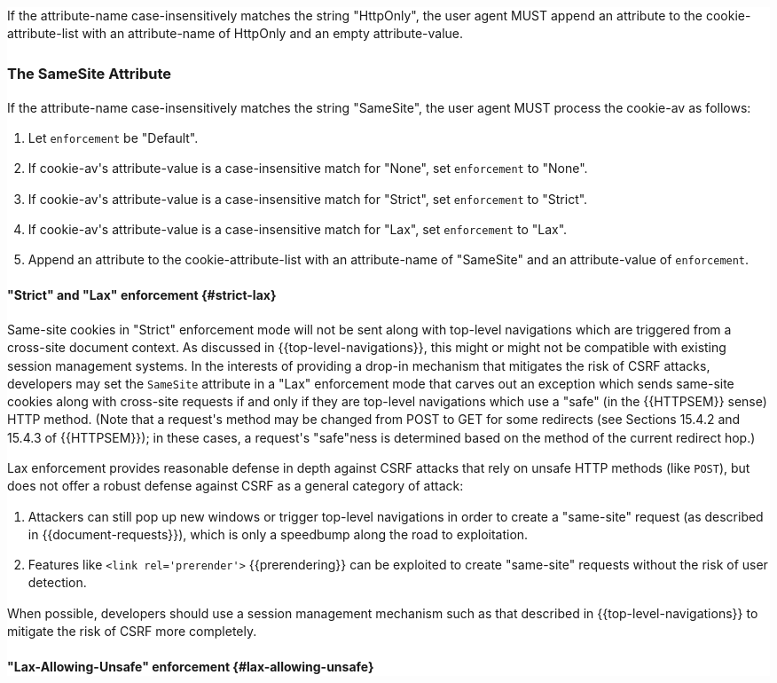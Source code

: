 If the attribute-name case-insensitively matches the string "HttpOnly", the
user agent MUST append an attribute to the cookie-attribute-list with an
attribute-name of HttpOnly and an empty attribute-value.

### The SameSite Attribute

If the attribute-name case-insensitively matches the string "SameSite", the
user agent MUST process the cookie-av as follows:

1.  Let `enforcement` be "Default".

2.  If cookie-av's attribute-value is a case-insensitive match for "None",
    set `enforcement` to "None".

3.  If cookie-av's attribute-value is a case-insensitive match for "Strict",
    set `enforcement` to "Strict".

4.  If cookie-av's attribute-value is a case-insensitive match for "Lax", set
    `enforcement` to "Lax".

5.  Append an attribute to the cookie-attribute-list with an attribute-name
    of "SameSite" and an attribute-value of `enforcement`.

#### "Strict" and "Lax" enforcement {#strict-lax}

Same-site cookies in "Strict" enforcement mode will not be sent along with
top-level navigations which are triggered from a cross-site document context.
As discussed in {{top-level-navigations}}, this might or might not be compatible
with existing session management systems. In the interests of providing a
drop-in mechanism that mitigates the risk of CSRF attacks, developers may set
the `SameSite` attribute in a "Lax" enforcement mode that carves out an
exception which sends same-site cookies along with cross-site requests if and
only if they are top-level navigations which use a "safe" (in the {{HTTPSEM}}
sense) HTTP method. (Note that a request's method may be changed from POST
to GET for some redirects (see Sections 15.4.2 and 15.4.3 of {{HTTPSEM}}); in
these cases, a request's "safe"ness is determined based on the method of the
current redirect hop.)

Lax enforcement provides reasonable defense in depth against CSRF attacks that
rely on unsafe HTTP methods (like `POST`), but does not offer a robust defense
against CSRF as a general category of attack:

1. Attackers can still pop up new windows or trigger top-level navigations in
   order to create a "same-site" request (as described in {{document-requests}}), which
   is only a speedbump along the road to exploitation.

2. Features like `<link rel='prerender'>` {{prerendering}} can be exploited
   to create "same-site" requests without the risk of user detection.

When possible, developers should use a session management mechanism such as
that described in {{top-level-navigations}} to mitigate the risk of CSRF more
completely.

#### "Lax-Allowing-Unsafe" enforcement {#lax-allowing-unsafe}
